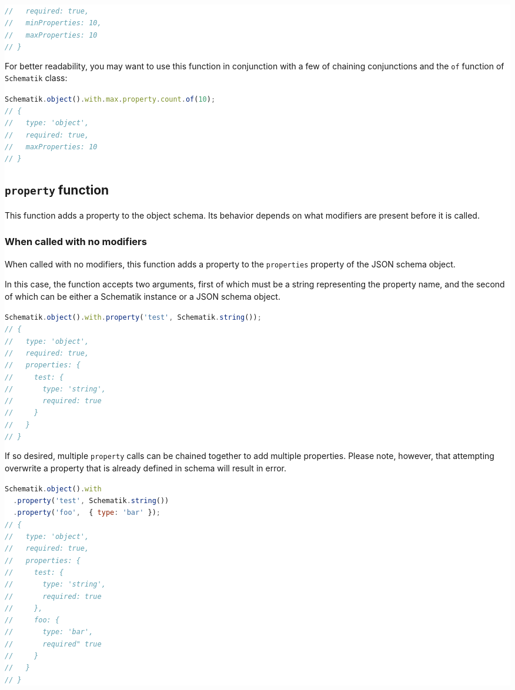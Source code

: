 ```js
//   required: true,
//   minProperties: 10,
//   maxProperties: 10
// }
```

For better readability, you may want to use this function in conjunction with
a few of chaining conjunctions and the `of` function of `Schematik` class:
```js
Schematik.object().with.max.property.count.of(10);
// {
//   type: 'object',
//   required: true,
//   maxProperties: 10
// }
```

## `property` function
This function adds a property to the object schema. Its behavior depends on
what modifiers are present before it is called.

### When called with no modifiers
When called with no modifiers, this function adds a property to the `properties`
property of the JSON schema object.

In this case, the function accepts two arguments, first of which must be a
string representing the property name, and the second of which can be either a
Schematik instance or a JSON schema object.

```js
Schematik.object().with.property('test', Schematik.string());
// {
//   type: 'object',
//   required: true,
//   properties: {
//     test: {
//       type: 'string',
//       required: true
//     }
//   }
// }
```

If so desired, multiple `property` calls can be chained together to add multiple
properties. Please note, however, that attempting overwrite a property that is
already defined in schema will result in error.

```js
Schematik.object().with
  .property('test', Schematik.string())
  .property('foo',  { type: 'bar' });
// {
//   type: 'object',
//   required: true,
//   properties: {
//     test: {
//       type: 'string',
//       required: true
//     },
//     foo: {
//       type: 'bar',
//       required" true
//     }
//   }
// }
```